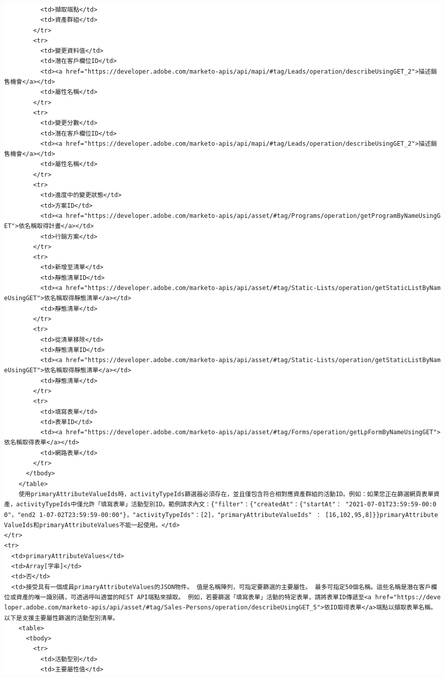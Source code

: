               <td>擷取端點</td>
              <td>資產群組</td>
            </tr>
            <tr>
              <td>變更資料值</td>
              <td>潛在客戶欄位ID</td>
              <td><a href="https://developer.adobe.com/marketo-apis/api/mapi/#tag/Leads/operation/describeUsingGET_2">描述銷售機會</a></td>
              <td>屬性名稱</td>
            </tr>
            <tr>
              <td>變更分數</td>
              <td>潛在客戶欄位ID</td>
              <td><a href="https://developer.adobe.com/marketo-apis/api/mapi/#tag/Leads/operation/describeUsingGET_2">描述銷售機會</a></td>
              <td>屬性名稱</td>
            </tr>
            <tr>
              <td>進度中的變更狀態</td>
              <td>方案ID</td>
              <td><a href="https://developer.adobe.com/marketo-apis/api/asset/#tag/Programs/operation/getProgramByNameUsingGET">依名稱取得計畫</a></td>
              <td>行銷方案</td>
            </tr>
            <tr>
              <td>新增至清單</td>
              <td>靜態清單ID</td>
              <td><a href="https://developer.adobe.com/marketo-apis/api/asset/#tag/Static-Lists/operation/getStaticListByNameUsingGET">依名稱取得靜態清單</a></td>
              <td>靜態清單</td>
            </tr>
            <tr>
              <td>從清單移除</td>
              <td>靜態清單ID</td>
              <td><a href="https://developer.adobe.com/marketo-apis/api/asset/#tag/Static-Lists/operation/getStaticListByNameUsingGET">依名稱取得靜態清單</a></td>
              <td>靜態清單</td>
            </tr>
            <tr>
              <td>填寫表單</td>
              <td>表單ID</td>
              <td><a href="https://developer.adobe.com/marketo-apis/api/asset/#tag/Forms/operation/getLpFormByNameUsingGET">依名稱取得表單</a></td>
              <td>網路表單</td>
            </tr>
          </tbody>
        </table>
        使用primaryAttributeValueIds時，activityTypeIds篩選器必須存在，並且僅包含符合相對應資產群組的活動ID。例如：如果您正在篩選網頁表單資產，activityTypeIds中僅允許「填寫表單」活動型別ID。範例請求內文：{"filter"：{"createdAt"：{"startAt"： "2021-07-01T23:59:59-00:00"，"end2 1-07-02T23:59:59-00:00"}，"activityTypeIds"：[2]，"primaryAttributeValueIds" ： [16,102,95,8]}}primaryAttributeValueIds和primaryAttributeValues不能一起使用。</td>
    </tr>
    <tr>
      <td>primaryAttributeValues</td>
      <td>Array[字串]</td>
      <td>否</td>
      <td>接受具有一個成員primaryAttributeValues的JSON物件。 值是名稱陣列，可指定要篩選的主要屬性。 最多可指定50個名稱。這些名稱是潛在客戶欄位或資產的唯一識別碼，可透過呼叫適當的REST API端點來擷取。 例如，若要篩選「填寫表單」活動的特定表單，請將表單ID傳遞至<a href="https://developer.adobe.com/marketo-apis/api/asset/#tag/Sales-Persons/operation/describeUsingGET_5">依ID取得表單</a>端點以擷取表單名稱。以下是支援主要屬性篩選的活動型別清單。
        <table>
          <tbody>
            <tr>
              <td>活動型別</td>
              <td>主要屬性值</td>